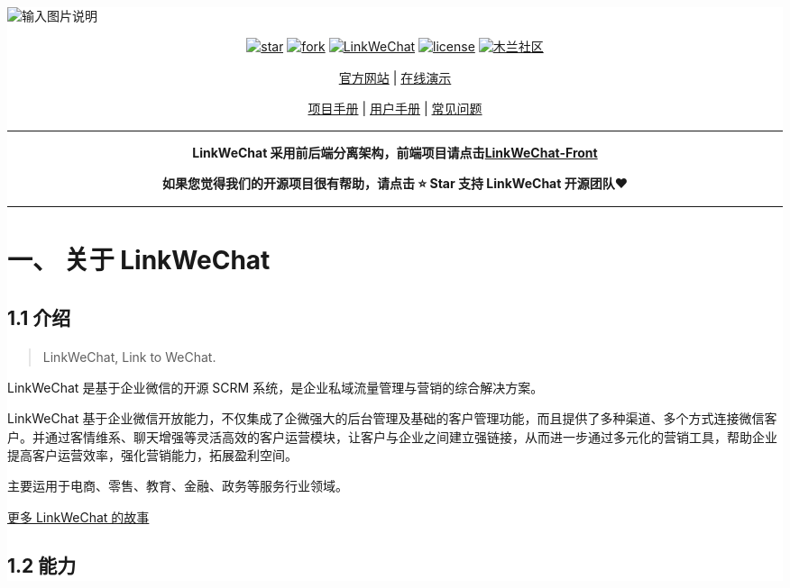 <p></p>
<p></p>

![输入图片说明](readme-pic/logo.png)

<div align="center">

[![star](https://gitee.com/LinkWeChat/link-wechat/badge/star.svg?theme=gvp)](https://gitee.com/LinkWeChat/link-wechat/stargazers)
[![fork](https://gitee.com/LinkWeChat/link-wechat/badge/fork.svg?theme=gvp)](https://gitee.com/LinkWeChat/link-wechat/members)
[![LinkWeChat](https://img.shields.io/badge/LinkWeChat-V5.1.1-brightgreen)](https://www.yuque.com/linkwechat/help/ci1n9p)
[![license](http://img.shields.io/badge/license-GPL%203.0-orange)](https://gitee.com/LinkWeChat/link-wechat/blob/master/LICENSE)
[![木兰社区](https://img.shields.io/badge/Mulan-incubating-blue)](https://portal.mulanos.cn//)

[官方网站](http://www.linkwechat.net/) | [在线演示](http://demo.linkwechat.net/)

[项目手册](https://www.yuque.com/linkwechat/help) | [用户手册](https://docs.qq.com/pdf/DZUpLbEVZR3RLdmxO?) | [常见问题](https://www.yuque.com/linkwechat/help/qk5gl6) 

</div>

<p></p>
<p></p>
<p></p>
<p></p>

---

**<p align="center">LinkWeChat 采用前后端分离架构，前端项目请点击<a href="https://gitee.com/LinkWeChat/link-we-chat-front" target="_blank">LinkWeChat-Front</a></p>**


**<p align="center">如果您觉得我们的开源项目很有帮助，请点击 :star: Star 支持 LinkWeChat 开源团队:heart:</p>**

---


# 一、 关于 LinkWeChat

## 1.1 介绍

> LinkWeChat, Link to WeChat.

LinkWeChat 是基于企业微信的开源 SCRM 系统，是企业私域流量管理与营销的综合解决方案。

LinkWeChat 基于企业微信开放能力，不仅集成了企微强大的后台管理及基础的客户管理功能，而且提供了多种渠道、多个方式连接微信客户。并通过客情维系、聊天增强等灵活高效的客户运营模块，让客户与企业之间建立强链接，从而进一步通过多元化的营销工具，帮助企业提高客户运营效率，强化营销能力，拓展盈利空间。

主要运用于电商、零售、教育、金融、政务等服务行业领域。

[更多 LinkWeChat 的故事](https://www.yuque.com/linkwechat/help/dsatfs)

## 1.2 能力
